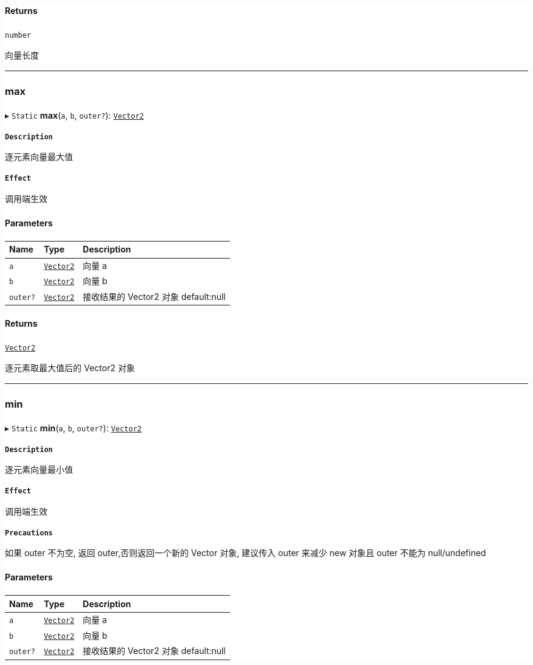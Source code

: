 #### Returns

`number`

向量长度

---

### max

▸ `Static` **max**(`a`, `b`, `outer?`): [`Vector2`](Type.Type.Vector2.md)

**`Description`**

逐元素向量最大值

**`Effect`**

调用端生效

#### Parameters

| Name     | Type                              | Description                          |
| :------- | :-------------------------------- | :----------------------------------- |
| `a`      | [`Vector2`](Type.Type.Vector2.md) | 向量 a                               |
| `b`      | [`Vector2`](Type.Type.Vector2.md) | 向量 b                               |
| `outer?` | [`Vector2`](Type.Type.Vector2.md) | 接收结果的 Vector2 对象 default:null |

#### Returns

[`Vector2`](Type.Type.Vector2.md)

逐元素取最大值后的 Vector2 对象

---

### min

▸ `Static` **min**(`a`, `b`, `outer?`): [`Vector2`](Type.Type.Vector2.md)

**`Description`**

逐元素向量最小值

**`Effect`**

调用端生效

**`Precautions`**

如果 outer 不为空, 返回 outer,否则返回一个新的 Vector 对象, 建议传入 outer 来减少 new 对象且 outer 不能为 null/undefined

#### Parameters

| Name     | Type                              | Description                          |
| :------- | :-------------------------------- | :----------------------------------- |
| `a`      | [`Vector2`](Type.Type.Vector2.md) | 向量 a                               |
| `b`      | [`Vector2`](Type.Type.Vector2.md) | 向量 b                               |
| `outer?` | [`Vector2`](Type.Type.Vector2.md) | 接收结果的 Vector2 对象 default:null |
